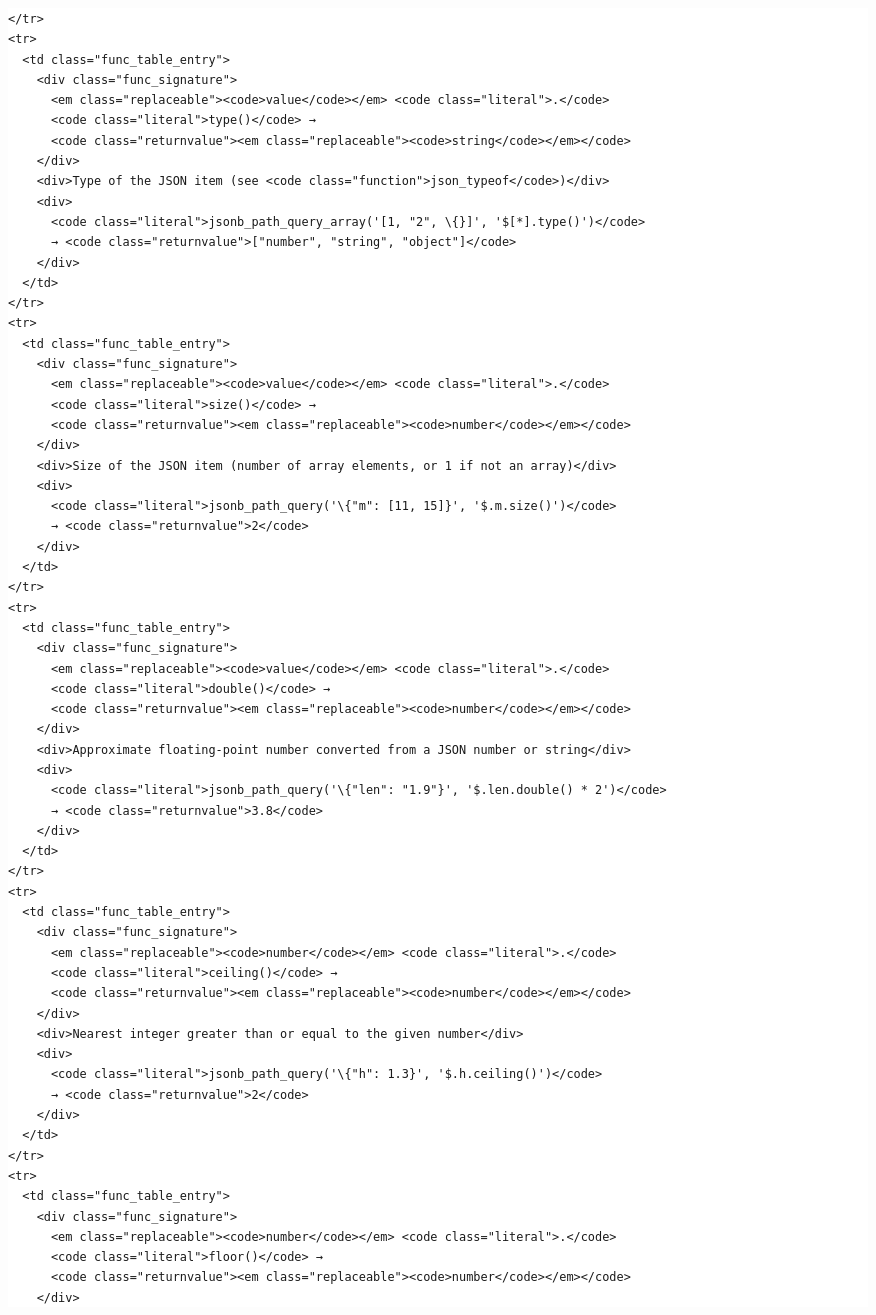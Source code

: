     </tr>
    <tr>
      <td class="func_table_entry">
        <div class="func_signature">
          <em class="replaceable"><code>value</code></em> <code class="literal">.</code>
          <code class="literal">type()</code> →
          <code class="returnvalue"><em class="replaceable"><code>string</code></em></code>
        </div>
        <div>Type of the JSON item (see <code class="function">json_typeof</code>)</div>
        <div>
          <code class="literal">jsonb_path_query_array('[1, "2", \{}]', '$[*].type()')</code>
          → <code class="returnvalue">["number", "string", "object"]</code>
        </div>
      </td>
    </tr>
    <tr>
      <td class="func_table_entry">
        <div class="func_signature">
          <em class="replaceable"><code>value</code></em> <code class="literal">.</code>
          <code class="literal">size()</code> →
          <code class="returnvalue"><em class="replaceable"><code>number</code></em></code>
        </div>
        <div>Size of the JSON item (number of array elements, or 1 if not an array)</div>
        <div>
          <code class="literal">jsonb_path_query('\{"m": [11, 15]}', '$.m.size()')</code>
          → <code class="returnvalue">2</code>
        </div>
      </td>
    </tr>
    <tr>
      <td class="func_table_entry">
        <div class="func_signature">
          <em class="replaceable"><code>value</code></em> <code class="literal">.</code>
          <code class="literal">double()</code> →
          <code class="returnvalue"><em class="replaceable"><code>number</code></em></code>
        </div>
        <div>Approximate floating-point number converted from a JSON number or string</div>
        <div>
          <code class="literal">jsonb_path_query('\{"len": "1.9"}', '$.len.double() * 2')</code>
          → <code class="returnvalue">3.8</code>
        </div>
      </td>
    </tr>
    <tr>
      <td class="func_table_entry">
        <div class="func_signature">
          <em class="replaceable"><code>number</code></em> <code class="literal">.</code>
          <code class="literal">ceiling()</code> →
          <code class="returnvalue"><em class="replaceable"><code>number</code></em></code>
        </div>
        <div>Nearest integer greater than or equal to the given number</div>
        <div>
          <code class="literal">jsonb_path_query('\{"h": 1.3}', '$.h.ceiling()')</code>
          → <code class="returnvalue">2</code>
        </div>
      </td>
    </tr>
    <tr>
      <td class="func_table_entry">
        <div class="func_signature">
          <em class="replaceable"><code>number</code></em> <code class="literal">.</code>
          <code class="literal">floor()</code> →
          <code class="returnvalue"><em class="replaceable"><code>number</code></em></code>
        </div>